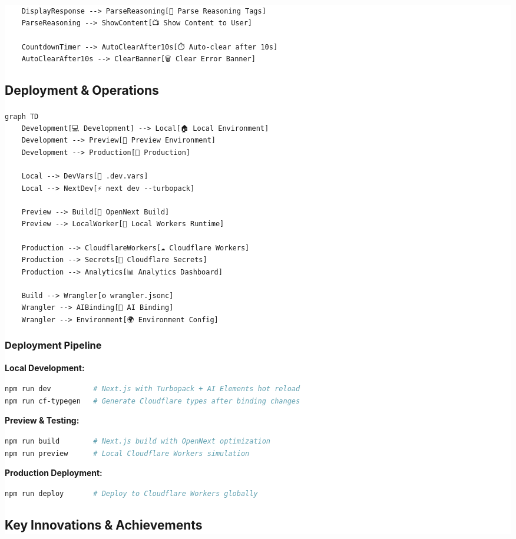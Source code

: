 ```mermaid
    DisplayResponse --> ParseReasoning[🧠 Parse Reasoning Tags]
    ParseReasoning --> ShowContent[📺 Show Content to User]

    CountdownTimer --> AutoClearAfter10s[⏱️ Auto-clear after 10s]
    AutoClearAfter10s --> ClearBanner[🗑️ Clear Error Banner]
```

## Deployment & Operations

```mermaid
graph TD
    Development[💻 Development] --> Local[🏠 Local Environment]
    Development --> Preview[👀 Preview Environment]
    Development --> Production[🚀 Production]

    Local --> DevVars[📝 .dev.vars]
    Local --> NextDev[⚡ next dev --turbopack]

    Preview --> Build[🔨 OpenNext Build]
    Preview --> LocalWorker[🔧 Local Workers Runtime]

    Production --> CloudflareWorkers[☁️ Cloudflare Workers]
    Production --> Secrets[🔐 Cloudflare Secrets]
    Production --> Analytics[📊 Analytics Dashboard]

    Build --> Wrangler[⚙️ wrangler.jsonc]
    Wrangler --> AIBinding[🤖 AI Binding]
    Wrangler --> Environment[🌍 Environment Config]
```

### Deployment Pipeline

**Local Development:**

```bash
npm run dev          # Next.js with Turbopack + AI Elements hot reload
npm run cf-typegen   # Generate Cloudflare types after binding changes
```

**Preview & Testing:**

```bash
npm run build        # Next.js build with OpenNext optimization
npm run preview      # Local Cloudflare Workers simulation
```

**Production Deployment:**

```bash
npm run deploy       # Deploy to Cloudflare Workers globally
```

## Key Innovations & Achievements
